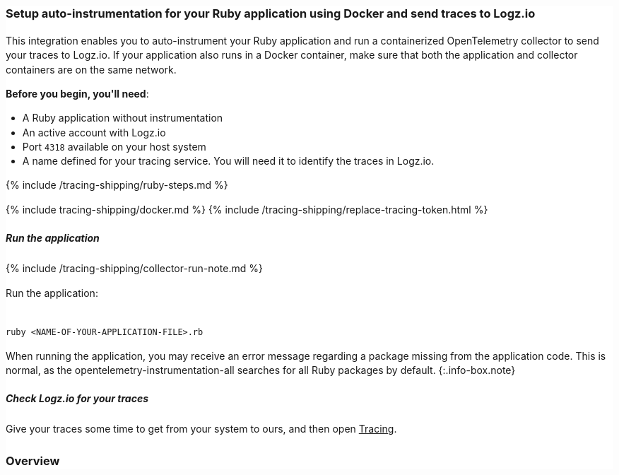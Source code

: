 

<div id="docker">


### Setup auto-instrumentation for your Ruby application using Docker and send traces to Logz.io

This integration enables you to auto-instrument your Ruby application and run a containerized OpenTelemetry collector to send your traces to Logz.io. If your application also runs in a Docker container, make sure that both the application and collector containers are on the same network.

**Before you begin, you'll need**:

* A Ruby application without instrumentation
* An active account with Logz.io
* Port `4318` available on your host system
* A name defined for your tracing service. You will need it to identify the traces in Logz.io.


<div class="tasklist">

{% include /tracing-shipping/ruby-steps.md %}

{% include tracing-shipping/docker.md %}
{% include /tracing-shipping/replace-tracing-token.html %}

##### Run the application

{% include /tracing-shipping/collector-run-note.md %}


Run the application:

```shell

ruby <NAME-OF-YOUR-APPLICATION-FILE>.rb

```


When running the application, you may receive an error message regarding a package missing from the application code. This is normal, as the opentelemetry-instrumentation-all searches for all Ruby packages by default.
{:.info-box.note}



##### Check Logz.io for your traces

Give your traces some time to get from your system to ours, and then open [Tracing](https://app.logz.io/#/dashboard/jaeger).

</div>

</div>




<div id="kubernetes">

### Overview
